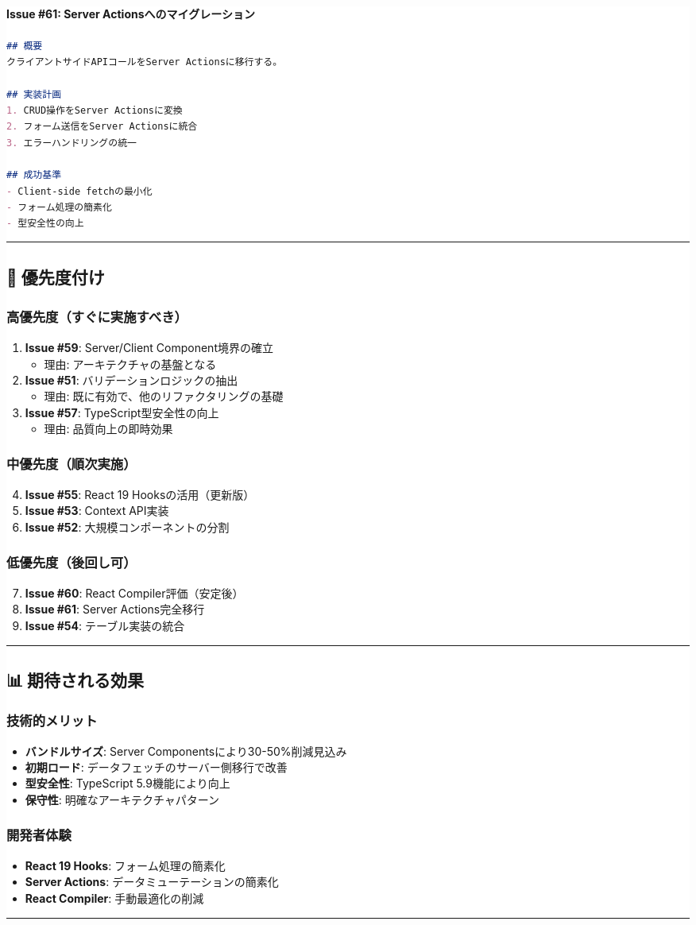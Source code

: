 #### Issue #61: Server Actionsへのマイグレーション
```markdown
## 概要
クライアントサイドAPIコールをServer Actionsに移行する。

## 実装計画
1. CRUD操作をServer Actionsに変換
2. フォーム送信をServer Actionsに統合
3. エラーハンドリングの統一

## 成功基準
- Client-side fetchの最小化
- フォーム処理の簡素化
- 型安全性の向上
```

---

## 🎯 優先度付け

### 高優先度（すぐに実施すべき）
1. **Issue #59**: Server/Client Component境界の確立
   - 理由: アーキテクチャの基盤となる
2. **Issue #51**: バリデーションロジックの抽出
   - 理由: 既に有効で、他のリファクタリングの基礎
3. **Issue #57**: TypeScript型安全性の向上
   - 理由: 品質向上の即時効果

### 中優先度（順次実施）
4. **Issue #55**: React 19 Hooksの活用（更新版）
5. **Issue #53**: Context API実装
6. **Issue #52**: 大規模コンポーネントの分割

### 低優先度（後回し可）
7. **Issue #60**: React Compiler評価（安定後）
8. **Issue #61**: Server Actions完全移行
9. **Issue #54**: テーブル実装の統合

---

## 📊 期待される効果

### 技術的メリット
- **バンドルサイズ**: Server Componentsにより30-50%削減見込み
- **初期ロード**: データフェッチのサーバー側移行で改善
- **型安全性**: TypeScript 5.9機能により向上
- **保守性**: 明確なアーキテクチャパターン

### 開発者体験
- **React 19 Hooks**: フォーム処理の簡素化
- **Server Actions**: データミューテーションの簡素化
- **React Compiler**: 手動最適化の削減

---